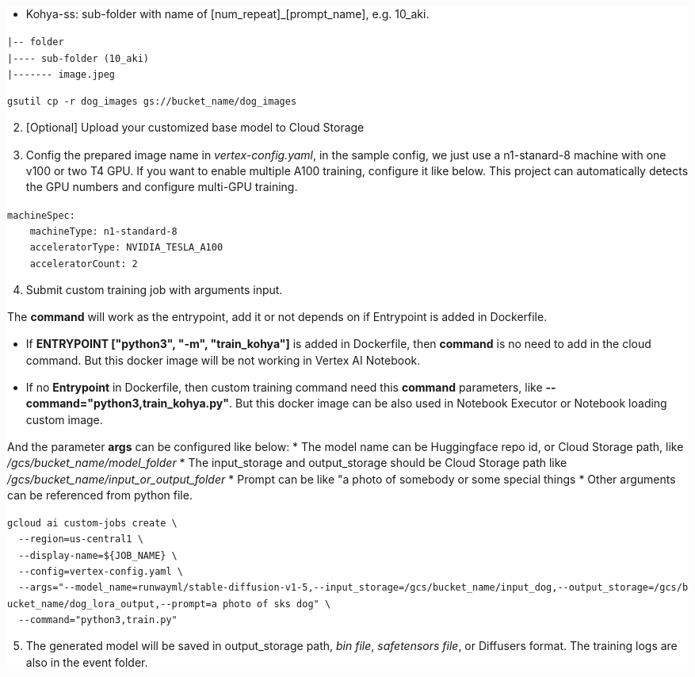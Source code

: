 - Kohya-ss: sub-folder with name of [num_repeat]_[prompt_name], e.g. 10_aki.

```
|-- folder
|---- sub-folder (10_aki)
|------- image.jpeg
```
```
gsutil cp -r dog_images gs://bucket_name/dog_images
```

2. [Optional] Upload your customized base model to Cloud Storage

3. Config the prepared image name in *vertex-config.yaml*, in the sample config, we just use a n1-stanard-8 machine with one v100 or two T4 GPU. If you want to enable multiple A100 training, configure it like below. This project can automatically detects the GPU numbers and configure multi-GPU training.

```
machineSpec:
    machineType: n1-standard-8
    acceleratorType: NVIDIA_TESLA_A100
    acceleratorCount: 2
```

4. Submit custom training job with arguments input.

 The **command** will work as the entrypoint, add it or not depends on if Entrypoint is added in Dockerfile.
 
 * If **ENTRYPOINT ["python3", "-m", "train_kohya"]** is added in Dockerfile, then **command** is no need to add in the cloud command. But this docker image will be not working in Vertex AI Notebook.

* If no **Entrypoint** in Dockerfile, then custom training command need this **command** parameters, like **--command="python3,train_kohya.py"**. But this docker image can be also used in Notebook Executor or Notebook loading custom image.


And the parameter **args** can be configured like below:
    * The model name can be Huggingface repo id, or Cloud Storage path, like */gcs/bucket_name/model_folder*
    * The input_storage and output_storage should be Cloud Storage path like */gcs/bucket_name/input_or_output_folder*
    * Prompt can be like "a photo of somebody or some special things
    * Other arguments can be referenced from python file.
  
```
gcloud ai custom-jobs create \
  --region=us-central1 \
  --display-name=${JOB_NAME} \
  --config=vertex-config.yaml \
  --args="--model_name=runwayml/stable-diffusion-v1-5,--input_storage=/gcs/bucket_name/input_dog,--output_storage=/gcs/bucket_name/dog_lora_output,--prompt=a photo of sks dog" \
  --command="python3,train.py"

```
5. The generated model will be saved in output_storage path, *bin file*, *safetensors file*, or Diffusers format. The training logs are also in the event folder.
